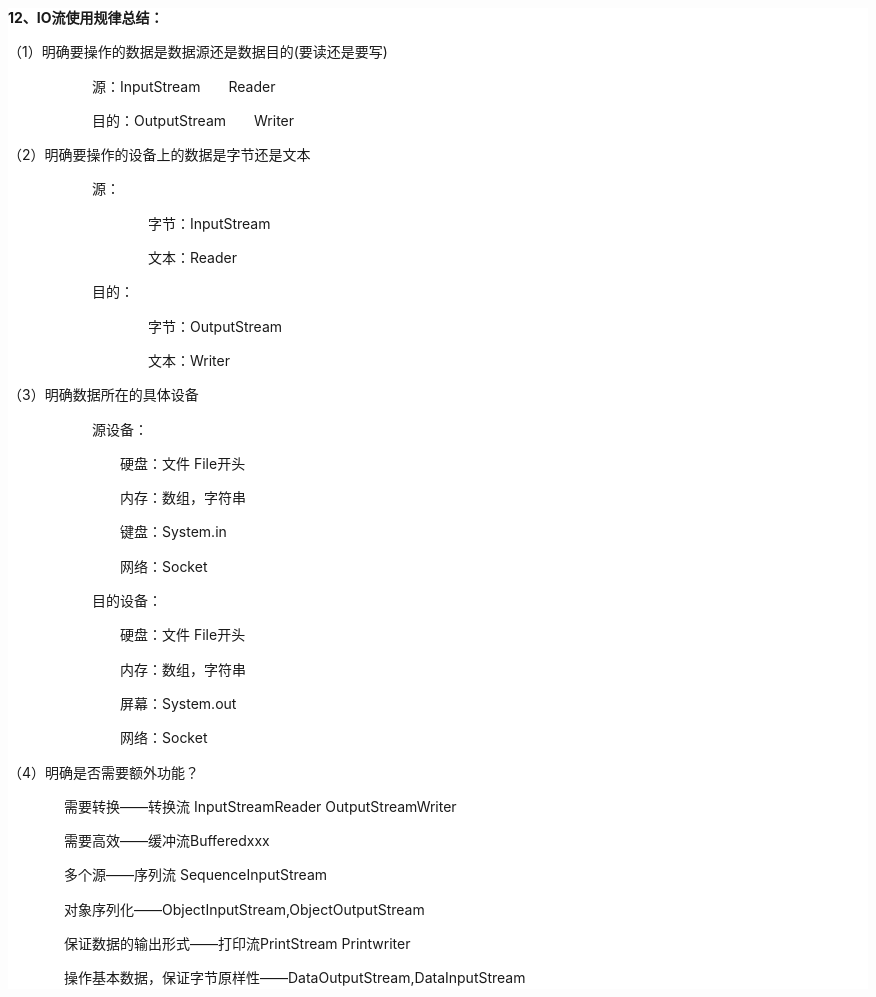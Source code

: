  **12、IO流使用规律总结：**

 （1）明确要操作的数据是数据源还是数据目的(要读还是要写)

　　　　　　源：InputStream　　Reader

　　　　　　目的：OutputStream　　Writer

 （2）明确要操作的设备上的数据是字节还是文本

　　　　　　源：

　　　　　　　　　　字节：InputStream

　　　　　　　　　　文本：Reader

　　　　　　目的：

　　　　　　　　　　字节：OutputStream

　　　　　　　　　　文本：Writer

（3）明确数据所在的具体设备

　　　　　　源设备：

　　　　　　　　硬盘：文件 File开头

　　　　　　　　内存：数组，字符串

　　　　　　　　键盘：System.in

　　　　　　　　网络：Socket

　　　　　　目的设备：

　　　　　　　　硬盘：文件 File开头

　　　　　　　　内存：数组，字符串

　　　　　　　　屏幕：System.out

　　　　　　　　网络：Socket

（4）明确是否需要额外功能？

　　　　需要转换——转换流 InputStreamReader OutputStreamWriter

　　　　需要高效——缓冲流Bufferedxxx

　　　　多个源——序列流 SequenceInputStream

　　　　对象序列化——ObjectInputStream,ObjectOutputStream

　　　　保证数据的输出形式——打印流PrintStream Printwriter

　　　　操作基本数据，保证字节原样性——DataOutputStream,DataInputStream